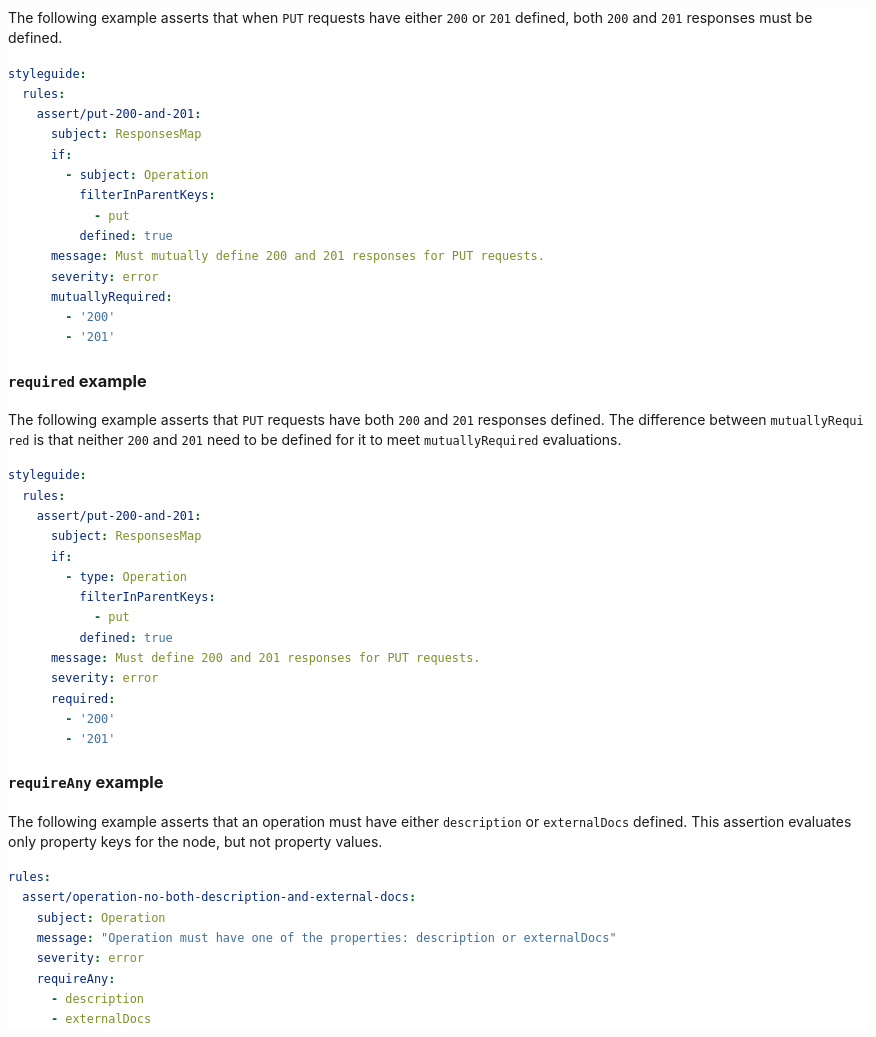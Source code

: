 The following example asserts that when `PUT` requests have either `200` or `201` defined, both `200` and `201` responses must be defined.

```yaml Response example
styleguide:
  rules:
    assert/put-200-and-201:
      subject: ResponsesMap
      if:
        - subject: Operation
          filterInParentKeys:
            - put
          defined: true
      message: Must mutually define 200 and 201 responses for PUT requests.
      severity: error
      mutuallyRequired:
        - '200'
        - '201'
```

### `required` example

The following example asserts that `PUT` requests have both `200` and `201` responses defined.
The difference between `mutuallyRequired` is that neither `200` and `201` need to be defined for it to meet `mutuallyRequired` evaluations.

```yaml Response example
styleguide:
  rules:
    assert/put-200-and-201:
      subject: ResponsesMap
      if:
        - type: Operation
          filterInParentKeys:
            - put
          defined: true
      message: Must define 200 and 201 responses for PUT requests.
      severity: error
      required:
        - '200'
        - '201'
```

### `requireAny` example

The following example asserts that an operation must have either `description` or `externalDocs` defined.
This assertion evaluates only property keys for the node, but not property values.

```yaml Response example
rules:
  assert/operation-no-both-description-and-external-docs:
    subject: Operation
    message: "Operation must have one of the properties: description or externalDocs"
    severity: error
    requireAny:
      - description
      - externalDocs
```

